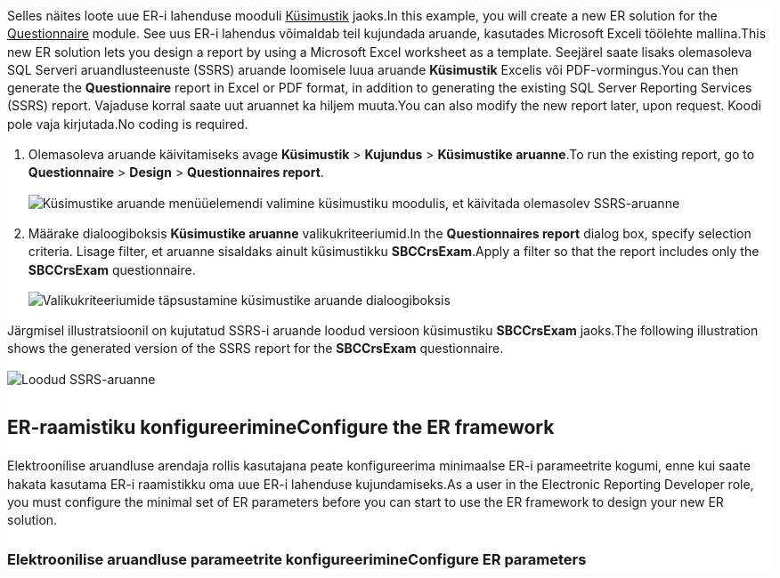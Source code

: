 <span data-ttu-id="efab1-171">Selles näites loote uue ER-i lahenduse mooduli [Küsimustik](https://docs.microsoft.com/dynamics365/human-resources/hr-learning-questionnaires) jaoks.</span><span class="sxs-lookup"><span data-stu-id="efab1-171">In this example, you will create a new ER solution for the [Questionnaire](https://docs.microsoft.com/dynamics365/human-resources/hr-learning-questionnaires) module.</span></span> <span data-ttu-id="efab1-172">See uus ER-i lahendus võimaldab teil kujundada aruande, kasutades Microsoft Exceli töölehte mallina.</span><span class="sxs-lookup"><span data-stu-id="efab1-172">This new ER solution lets you design a report by using a Microsoft Excel worksheet as a template.</span></span> <span data-ttu-id="efab1-173">Seejärel saate lisaks olemasoleva SQL Serveri aruandlusteenuste (SSRS) aruande loomisele luua aruande **Küsimustik** Excelis või PDF-vormingus.</span><span class="sxs-lookup"><span data-stu-id="efab1-173">You can then generate the **Questionnaire** report in Excel or PDF format, in addition to generating the existing SQL Server Reporting Services (SSRS) report.</span></span> <span data-ttu-id="efab1-174">Vajaduse korral saate uut aruannet ka hiljem muuta.</span><span class="sxs-lookup"><span data-stu-id="efab1-174">You can also modify the new report later, upon request.</span></span> <span data-ttu-id="efab1-175">Koodi pole vaja kirjutada.</span><span class="sxs-lookup"><span data-stu-id="efab1-175">No coding is required.</span></span>

1. <span data-ttu-id="efab1-176">Olemasoleva aruande käivitamiseks avage **Küsimustik** \> **Kujundus** \> **Küsimustike aruanne**.</span><span class="sxs-lookup"><span data-stu-id="efab1-176">To run the existing report, go to **Questionnaire** \> **Design** \> **Questionnaires report**.</span></span>

    ![Küsimustike aruande menüüelemendi valimine küsimustiku moodulis, et käivitada olemasolev SSRS-aruanne](./media/er-quick-start1-application-menu-origin.png)

2. <span data-ttu-id="efab1-178">Määrake dialoogiboksis **Küsimustike aruanne** valikukriteeriumid.</span><span class="sxs-lookup"><span data-stu-id="efab1-178">In the **Questionnaires report** dialog box, specify selection criteria.</span></span> <span data-ttu-id="efab1-179">Lisage filter, et aruanne sisaldaks ainult küsimustikku **SBCCrsExam**.</span><span class="sxs-lookup"><span data-stu-id="efab1-179">Apply a filter so that the report includes only the **SBCCrsExam** questionnaire.</span></span>

    ![Valikukriteeriumide täpsustamine küsimustike aruande dialoogiboksis](./media/er-quick-start1-ssrs-report-dialog.png)

<span data-ttu-id="efab1-181">Järgmisel illustratsioonil on kujutatud SSRS-i aruande loodud versioon küsimustiku **SBCCrsExam** jaoks.</span><span class="sxs-lookup"><span data-stu-id="efab1-181">The following illustration shows the generated version of the SSRS report for the **SBCCrsExam** questionnaire.</span></span>

![Loodud SSRS-aruanne](./media/er-quick-start1-ssrs-report.png)

## <a name="configure-the-er-framework"></a><a name="ConfigureFramework"></a><span data-ttu-id="efab1-183">ER-raamistiku konfigureerimine</span><span class="sxs-lookup"><span data-stu-id="efab1-183">Configure the ER framework</span></span>

<span data-ttu-id="efab1-184">Elektroonilise aruandluse arendaja rollis kasutajana peate konfigureerima minimaalse ER-i parameetrite kogumi, enne kui saate hakata kasutama ER-i raamistikku oma uue ER-i lahenduse kujundamiseks.</span><span class="sxs-lookup"><span data-stu-id="efab1-184">As a user in the Electronic Reporting Developer role, you must configure the minimal set of ER parameters before you can start to use the ER framework to design your new ER solution.</span></span>

### <a name="configure-er-parameters"></a><a name="ConfigureParameters"></a><span data-ttu-id="efab1-185">Elektroonilise aruandluse parameetrite konfigureerimine</span><span class="sxs-lookup"><span data-stu-id="efab1-185">Configure ER parameters</span></span>
